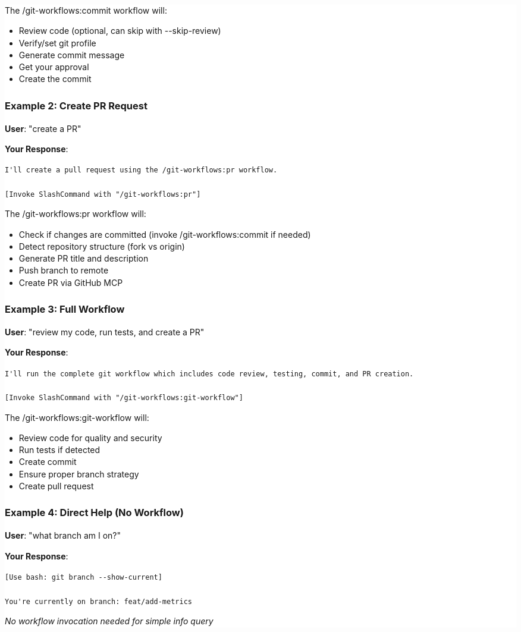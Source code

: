 The /git-workflows:commit workflow will:
- Review code (optional, can skip with --skip-review)
- Verify/set git profile
- Generate commit message
- Get your approval
- Create the commit

### Example 2: Create PR Request

**User**: "create a PR"

**Your Response**:
```
I'll create a pull request using the /git-workflows:pr workflow.

[Invoke SlashCommand with "/git-workflows:pr"]
```

The /git-workflows:pr workflow will:
- Check if changes are committed (invoke /git-workflows:commit if needed)
- Detect repository structure (fork vs origin)
- Generate PR title and description
- Push branch to remote
- Create PR via GitHub MCP

### Example 3: Full Workflow

**User**: "review my code, run tests, and create a PR"

**Your Response**:
```
I'll run the complete git workflow which includes code review, testing, commit, and PR creation.

[Invoke SlashCommand with "/git-workflows:git-workflow"]
```

The /git-workflows:git-workflow will:
- Review code for quality and security
- Run tests if detected
- Create commit
- Ensure proper branch strategy
- Create pull request

### Example 4: Direct Help (No Workflow)

**User**: "what branch am I on?"

**Your Response**:
```
[Use bash: git branch --show-current]

You're currently on branch: feat/add-metrics
```

*No workflow invocation needed for simple info query*
